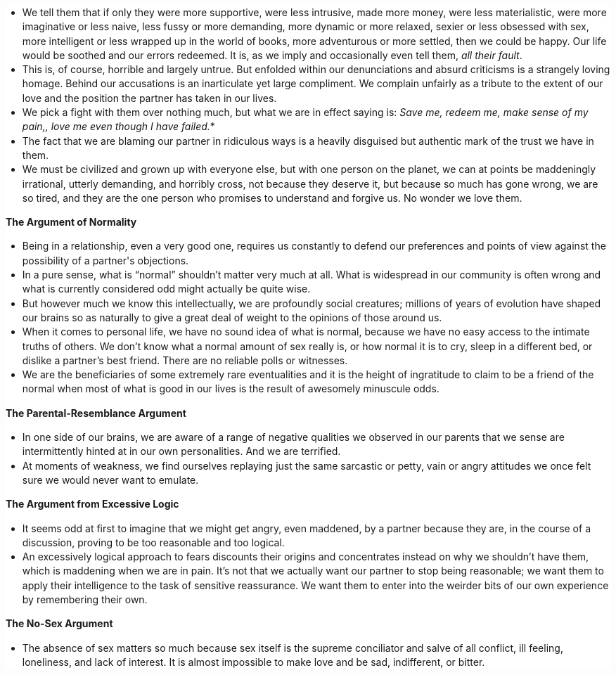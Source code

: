 * We tell them that if only they were more supportive, were less intrusive, made more money, were less materialistic, were more imaginative or less naive, less fussy or more demanding, more dynamic or more relaxed, sexier or less obsessed with sex, more intelligent or less wrapped up in the world of books, more adventurous or more settled, then we could be happy. Our life would be soothed and our errors redeemed. It is, as we imply and occasionally even tell them, *all their fault*.
* This is, of course, horrible and largely untrue. But enfolded within our denunciations and absurd criticisms is a strangely loving homage. Behind our accusations is an inarticulate yet large compliment. We complain unfairly as a tribute to the extent of our love and the position the partner has taken in our lives.
* We pick a fight with them over nothing much, but what we are in effect saying is: *Save me, redeem me, make sense of my pain,, love me even though I have failed.**
* The fact that we are blaming our partner in ridiculous ways is a heavily disguised but authentic mark of the trust we have in them.
* We must be civilized and grown up with everyone else, but with one person on the planet, we can at points be maddeningly irrational, utterly demanding, and horribly cross, not because they deserve it, but because so much has gone wrong, we are so tired, and they are the one person who promises to understand and forgive us. No wonder we love them.

**The Argument of Normality**

* Being in a relationship, even a very good one, requires us constantly to defend our preferences and points of view against the possibility of a partner's objections.
* In a pure sense, what is “normal” shouldn’t matter very much at all. What is widespread in our community is often wrong and what is currently considered odd might actually be quite wise.
* But however much we know this intellectually, we are profoundly social creatures; millions of years of evolution have shaped our brains so as naturally to give a great deal of weight to the opinions of those around us.
* When it comes to personal life, we have no sound idea of what is normal, because we have no easy access to the intimate truths of others. We don’t know what a normal amount of sex really is, or how normal it is to cry, sleep in a different bed, or dislike a partner’s best friend. There are no reliable polls or witnesses.
* We are the beneficiaries of some extremely rare eventualities and it is the height of ingratitude to claim to be a friend of the normal when most of what is good in our lives is the result of awesomely minuscule odds.

**The Parental-Resemblance Argument**

* In one side of our brains, we are aware of a range of negative qualities we observed in our parents that we sense are intermittently hinted at in our own personalities. And we are terrified.
* At moments of weakness, we find ourselves replaying just the same sarcastic or petty, vain or angry attitudes we once felt sure we would never want to emulate.

**The Argument from Excessive Logic**

* It seems odd at first to imagine that we might get angry, even maddened, by a partner because they are, in the course of a discussion, proving to be too reasonable and too logical.
* An excessively logical approach to fears discounts their origins and concentrates instead on why we shouldn’t have them, which is maddening when we are in pain. It’s not that we actually want our partner to stop being reasonable; we want them to apply their intelligence to the task of sensitive reassurance. We want them to enter into the weirder bits of our own experience by remembering their own.

**The No-Sex Argument**

* The absence of sex matters so much because sex itself is the supreme conciliator and salve of all conflict, ill feeling, loneliness, and lack of interest. It is almost impossible to make love and be sad, indifferent, or bitter.
